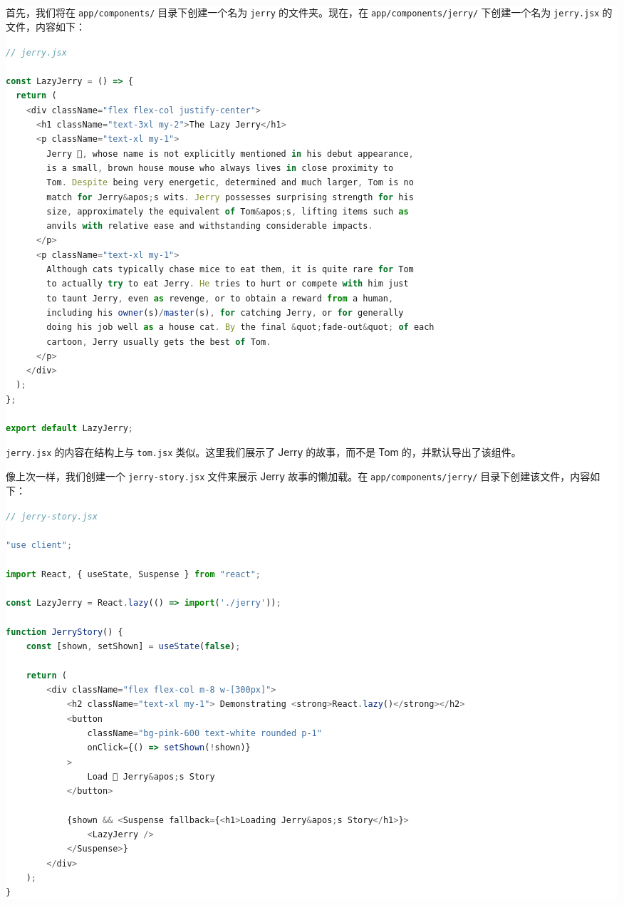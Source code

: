 首先，我们将在 `app/components/` 目录下创建一个名为 `jerry` 的文件夹。现在，在 `app/components/jerry/` 下创建一个名为 `jerry.jsx` 的文件，内容如下：

```js
// jerry.jsx

const LazyJerry = () => {
  return (
    <div className="flex flex-col justify-center">
      <h1 className="text-3xl my-2">The Lazy Jerry</h1>
      <p className="text-xl my-1">
        Jerry 🐀, whose name is not explicitly mentioned in his debut appearance,
        is a small, brown house mouse who always lives in close proximity to
        Tom. Despite being very energetic, determined and much larger, Tom is no
        match for Jerry&apos;s wits. Jerry possesses surprising strength for his
        size, approximately the equivalent of Tom&apos;s, lifting items such as
        anvils with relative ease and withstanding considerable impacts.
      </p>
      <p className="text-xl my-1">
        Although cats typically chase mice to eat them, it is quite rare for Tom
        to actually try to eat Jerry. He tries to hurt or compete with him just
        to taunt Jerry, even as revenge, or to obtain a reward from a human,
        including his owner(s)/master(s), for catching Jerry, or for generally
        doing his job well as a house cat. By the final &quot;fade-out&quot; of each
        cartoon, Jerry usually gets the best of Tom.
      </p>
    </div>
  );
};

export default LazyJerry;
```

`jerry.jsx` 的内容在结构上与 `tom.jsx` 类似。这里我们展示了 Jerry 的故事，而不是 Tom 的，并默认导出了该组件。

像上次一样，我们创建一个 `jerry-story.jsx` 文件来展示 Jerry 故事的懒加载。在 `app/components/jerry/` 目录下创建该文件，内容如下：

```js
// jerry-story.jsx

"use client";

import React, { useState, Suspense } from "react";

const LazyJerry = React.lazy(() => import('./jerry'));

function JerryStory() {
    const [shown, setShown] = useState(false);

    return (
        <div className="flex flex-col m-8 w-[300px]">
            <h2 className="text-xl my-1"> Demonstrating <strong>React.lazy()</strong></h2>
            <button
                className="bg-pink-600 text-white rounded p-1"
                onClick={() => setShown(!shown)}
            >
                Load 🐀 Jerry&apos;s Story
            </button>

            {shown && <Suspense fallback={<h1>Loading Jerry&apos;s Story</h1>}>
                <LazyJerry />
            </Suspense>}
        </div>
    );
}

```

[1]: /news/tag/nextjs/
[2]: /news/author/tapas/
[3]: https://www.freecodecamp.org/news/how-to-use-react-server-components/
[4]: https://github.com/tapascript/nextjs-lazy-load
[5]: https://nextjs-lazy-load.netlify.app/
[6]: #what-is-lazy-loading
[7]: #lazy-loading-techniques-in-next-js
[8]: #lazy-loading-with-dynamic-import-and-next-dynamic
[9]: #lazy-loading-with-react-lazy-and-suspense
[10]: #how-to-lazy-load-the-named-exported-components
[11]: #lazy-loading-your-server-components
[12]: #lazy-loading-your-server-components
[13]: #what-s-next
[14]: https://www.youtube.com/watch?v=OpHbSHp8PcI
[15]: https://www.youtube.com/watch?v=KeBxopnhizw
[16]: https://www.youtube.com/watch?v=VSB2h7mVhPg&list=PLIJrr73KDmRwz_7QUvQ9Az82aDM9I8L_8
[17]: https://www.youtube.com/tapasadhikary?sub_confirmation=1
[18]: https://twitter.com/tapasadhikary
[19]: https://www.linkedin.com/in/tapasadhikary/
[20]: https://github.com/atapas
[21]: https://blog.greenroots.info/
[22]: /news/author/tapas/
[23]: https://www.freecodecamp.org/learn/